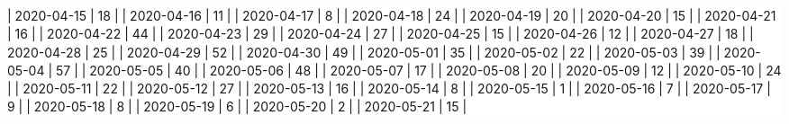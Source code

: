 | 2020-04-15 |        18 |
| 2020-04-16 |        11 |
| 2020-04-17 |         8 |
| 2020-04-18 |        24 |
| 2020-04-19 |        20 |
| 2020-04-20 |        15 |
| 2020-04-21 |        16 |
| 2020-04-22 |        44 |
| 2020-04-23 |        29 |
| 2020-04-24 |        27 |
| 2020-04-25 |        15 |
| 2020-04-26 |        12 |
| 2020-04-27 |        18 |
| 2020-04-28 |        25 |
| 2020-04-29 |        52 |
| 2020-04-30 |        49 |
| 2020-05-01 |        35 |
| 2020-05-02 |        22 |
| 2020-05-03 |        39 |
| 2020-05-04 |        57 |
| 2020-05-05 |        40 |
| 2020-05-06 |        48 |
| 2020-05-07 |        17 |
| 2020-05-08 |        20 |
| 2020-05-09 |        12 |
| 2020-05-10 |        24 |
| 2020-05-11 |        22 |
| 2020-05-12 |        27 |
| 2020-05-13 |        16 |
| 2020-05-14 |         8 |
| 2020-05-15 |         1 |
| 2020-05-16 |         7 |
| 2020-05-17 |         9 |
| 2020-05-18 |         8 |
| 2020-05-19 |         6 |
| 2020-05-20 |         2 |
| 2020-05-21 |        15 |